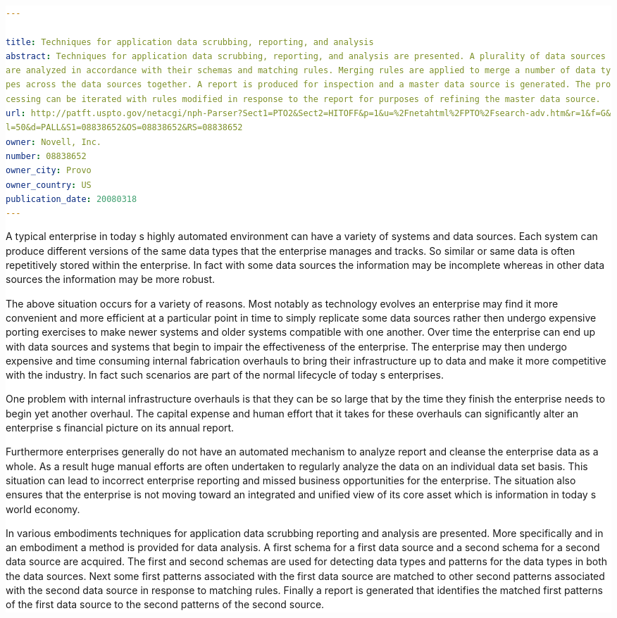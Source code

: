 ```yaml
---

title: Techniques for application data scrubbing, reporting, and analysis
abstract: Techniques for application data scrubbing, reporting, and analysis are presented. A plurality of data sources are analyzed in accordance with their schemas and matching rules. Merging rules are applied to merge a number of data types across the data sources together. A report is produced for inspection and a master data source is generated. The processing can be iterated with rules modified in response to the report for purposes of refining the master data source.
url: http://patft.uspto.gov/netacgi/nph-Parser?Sect1=PTO2&Sect2=HITOFF&p=1&u=%2Fnetahtml%2FPTO%2Fsearch-adv.htm&r=1&f=G&l=50&d=PALL&S1=08838652&OS=08838652&RS=08838652
owner: Novell, Inc.
number: 08838652
owner_city: Provo
owner_country: US
publication_date: 20080318
---
```

A typical enterprise in today s highly automated environment can have a variety of systems and data sources. Each system can produce different versions of the same data types that the enterprise manages and tracks. So similar or same data is often repetitively stored within the enterprise. In fact with some data sources the information may be incomplete whereas in other data sources the information may be more robust.

The above situation occurs for a variety of reasons. Most notably as technology evolves an enterprise may find it more convenient and more efficient at a particular point in time to simply replicate some data sources rather then undergo expensive porting exercises to make newer systems and older systems compatible with one another. Over time the enterprise can end up with data sources and systems that begin to impair the effectiveness of the enterprise. The enterprise may then undergo expensive and time consuming internal fabrication overhauls to bring their infrastructure up to data and make it more competitive with the industry. In fact such scenarios are part of the normal lifecycle of today s enterprises.

One problem with internal infrastructure overhauls is that they can be so large that by the time they finish the enterprise needs to begin yet another overhaul. The capital expense and human effort that it takes for these overhauls can significantly alter an enterprise s financial picture on its annual report.

Furthermore enterprises generally do not have an automated mechanism to analyze report and cleanse the enterprise data as a whole. As a result huge manual efforts are often undertaken to regularly analyze the data on an individual data set basis. This situation can lead to incorrect enterprise reporting and missed business opportunities for the enterprise. The situation also ensures that the enterprise is not moving toward an integrated and unified view of its core asset which is information in today s world economy.

In various embodiments techniques for application data scrubbing reporting and analysis are presented. More specifically and in an embodiment a method is provided for data analysis. A first schema for a first data source and a second schema for a second data source are acquired. The first and second schemas are used for detecting data types and patterns for the data types in both the data sources. Next some first patterns associated with the first data source are matched to other second patterns associated with the second data source in response to matching rules. Finally a report is generated that identifies the matched first patterns of the first data source to the second patterns of the second source.
